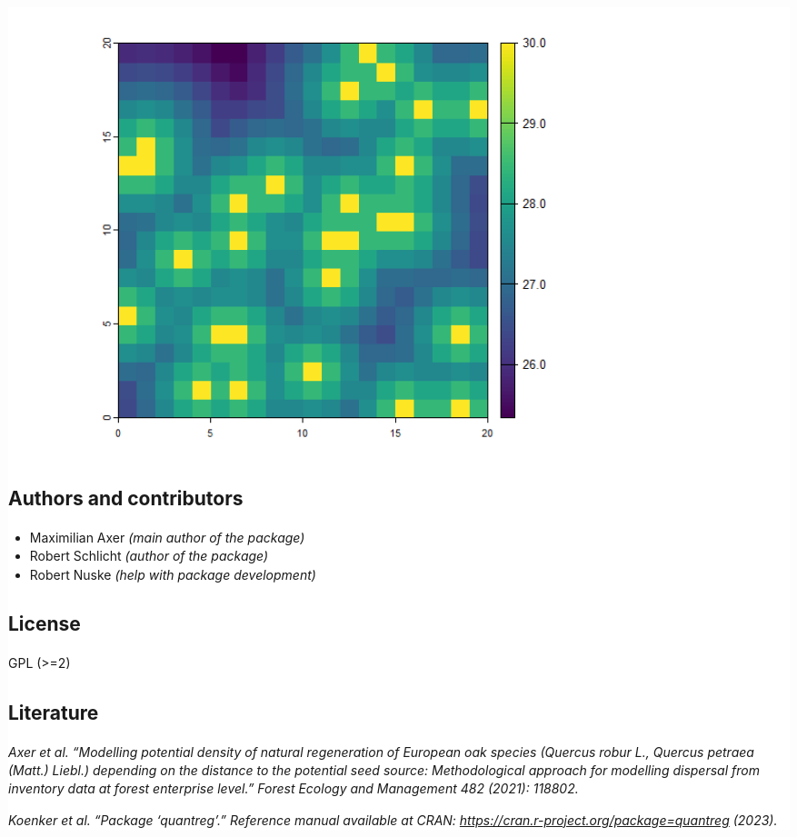 <img src="man/figures/README-figure_raster-1.png" width="80%" />

## Authors and contributors

- Maximilian Axer *(main author of the package)*
- Robert Schlicht *(author of the package)*
- Robert Nuske *(help with package development)*

## License

GPL (\>=2)

## Literature

*Axer et al. “Modelling potential density of natural regeneration of
European oak species (Quercus robur L., Quercus petraea (Matt.) Liebl.)
depending on the distance to the potential seed source: Methodological
approach for modelling dispersal from inventory data at forest
enterprise level.” Forest Ecology and Management 482 (2021): 118802.*

*Koenker et al. “Package ‘quantreg’.” Reference manual available at
CRAN: <https://cran.r-project.org/package=quantreg> (2023).*
